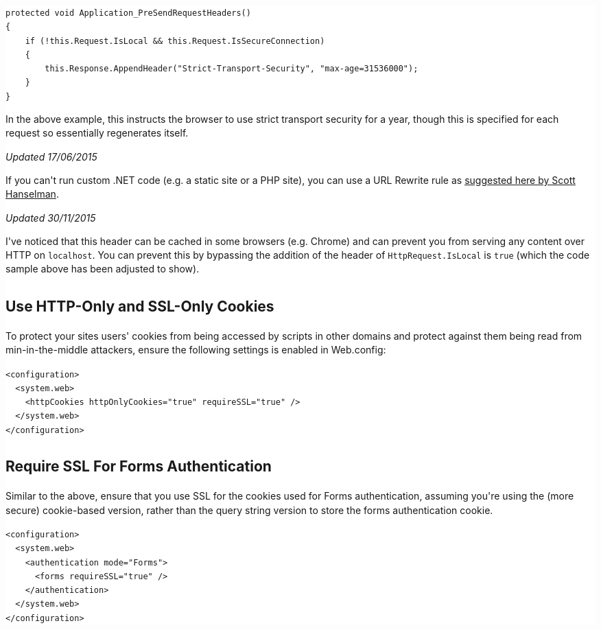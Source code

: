 ```
protected void Application_PreSendRequestHeaders()
{
    if (!this.Request.IsLocal && this.Request.IsSecureConnection)
    {
        this.Response.AppendHeader("Strict-Transport-Security", "max-age=31536000");
    }
}
```

In the above example, this instructs the browser to use strict transport security for a year, though this is specified for each request so essentially regenerates itself.

*Updated 17/06/2015*

If you can't run custom .NET code (e.g. a static site or a PHP site), you can use a URL Rewrite rule as [suggested here by Scott Hanselman](http://www.hanselman.com/blog/HowToEnableHTTPStrictTransportSecurityHSTSInIIS7.aspx "Enabling HSTS in II7").

*Updated 30/11/2015*

I've noticed that this header can be cached in some browsers (e.g. Chrome) and can prevent you from serving any content over HTTP on ```localhost```. You can prevent this by bypassing the addition of the header of ```HttpRequest.IsLocal``` is ```true``` (which the code sample above has been adjusted to show).

## Use HTTP-Only and SSL-Only Cookies

To protect your sites users' cookies from being accessed by scripts in other domains and protect against them being read from min-in-the-middle attackers, ensure the following settings is enabled in Web.config:

```
<configuration>
  <system.web>
    <httpCookies httpOnlyCookies="true" requireSSL="true" />
  </system.web>
</configuration>
```

## Require SSL For Forms Authentication

Similar to the above, ensure that you use SSL for the cookies used for Forms authentication, assuming you're using the (more secure) cookie-based version, rather than the query string version to store the forms authentication cookie.

```
<configuration>
  <system.web>
    <authentication mode="Forms">
      <forms requireSSL="true" />
    </authentication>
  </system.web>
</configuration>
```
